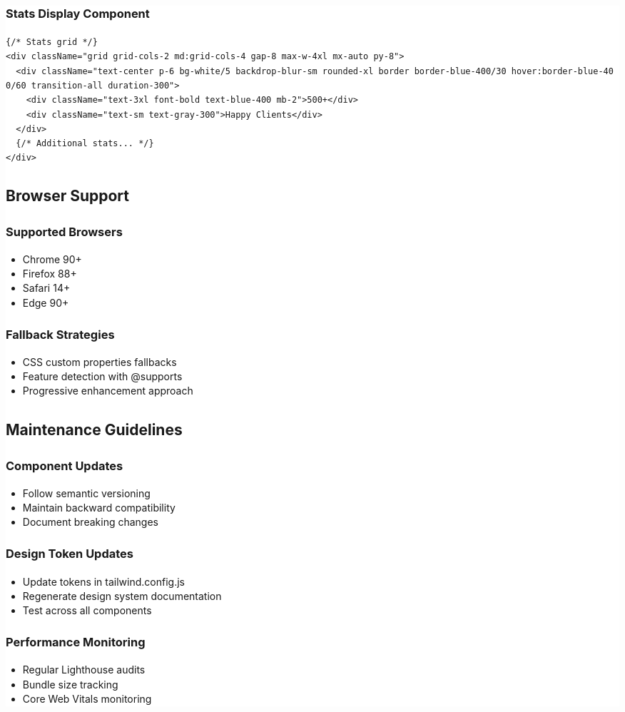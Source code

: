 ### Stats Display Component
```tsx
{/* Stats grid */}
<div className="grid grid-cols-2 md:grid-cols-4 gap-8 max-w-4xl mx-auto py-8">
  <div className="text-center p-6 bg-white/5 backdrop-blur-sm rounded-xl border border-blue-400/30 hover:border-blue-400/60 transition-all duration-300">
    <div className="text-3xl font-bold text-blue-400 mb-2">500+</div>
    <div className="text-sm text-gray-300">Happy Clients</div>
  </div>
  {/* Additional stats... */}
</div>
```

## Browser Support

### Supported Browsers
- Chrome 90+
- Firefox 88+
- Safari 14+
- Edge 90+

### Fallback Strategies
- CSS custom properties fallbacks
- Feature detection with @supports
- Progressive enhancement approach

## Maintenance Guidelines

### Component Updates
- Follow semantic versioning
- Maintain backward compatibility
- Document breaking changes

### Design Token Updates
- Update tokens in tailwind.config.js
- Regenerate design system documentation
- Test across all components

### Performance Monitoring
- Regular Lighthouse audits
- Bundle size tracking
- Core Web Vitals monitoring